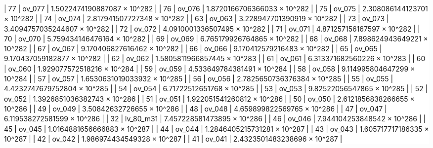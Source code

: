 | 77 | ov_077 | 1.5022474190887087 × 10^282 |
| 76 | ov_076 | 1.8720166706366033 × 10^282 |
| 75 | ov_075 | 2.308086144123701 × 10^282 |
| 74 | ov_074 | 2.817941507727348 × 10^282 |
| 63 | ov_063 | 3.228947701390919 × 10^282 |
| 73 | ov_073 | 3.4094757035244607 × 10^282 |
| 72 | ov_072 | 4.0910001336507495 × 10^282 |
| 71 | ov_071 | 4.871257156167597 × 10^282 |
| 70 | ov_070 | 5.759434146476164 × 10^282 |
| 69 | ov_069 | 6.765179926764865 × 10^282 |
| 68 | ov_068 | 7.898624943649221 × 10^282 |
| 67 | ov_067 | 9.170406827616462 × 10^282 |
| 66 | ov_066 | 9.170412579216483 × 10^282 |
| 65 | ov_065 | 9.170437059182877 × 10^282 |
| 62 | ov_062 | 1.5805811966857445 × 10^283 |
| 61 | ov_061 | 6.313371682560226 × 10^283 |
| 60 | ov_060 | 1.929077572518216 × 10^284 |
| 59 | ov_059 | 4.533649784381491 × 10^284 |
| 58 | ov_058 | 9.114995804647299 × 10^284 |
| 57 | ov_057 | 1.6530631019033932 × 10^285 |
| 56 | ov_056 | 2.7825650736376384 × 10^285 |
| 55 | ov_055 | 4.4232747679752804 × 10^285 |
| 54 | ov_054 | 6.71722512651768 × 10^285 |
| 53 | ov_053 | 9.82522056547865 × 10^285 |
| 52 | ov_052 | 1.3926851036382743 × 10^286 |
| 51 | ov_051 | 1.922051541260812 × 10^286 |
| 50 | ov_050 | 2.6121856838266655 × 10^286 |
| 49 | ov_049 | 3.50842632726655 × 10^286 |
| 48 | ov_048 | 4.659899822569765 × 10^286 |
| 47 | ov_047 | 6.119538272581599 × 10^286 |
| 32 | lv_80_m31 | 7.457228581473895 × 10^286 |
| 46 | ov_046 | 7.944104253848542 × 10^286 |
| 45 | ov_045 | 1.0164881656666883 × 10^287 |
| 44 | ov_044 | 1.2846405215731281 × 10^287 |
| 43 | ov_043 | 1.605717717186335 × 10^287 |
| 42 | ov_042 | 1.986974434549328 × 10^287 |
| 41 | ov_041 | 2.4323501483238696 × 10^287 |